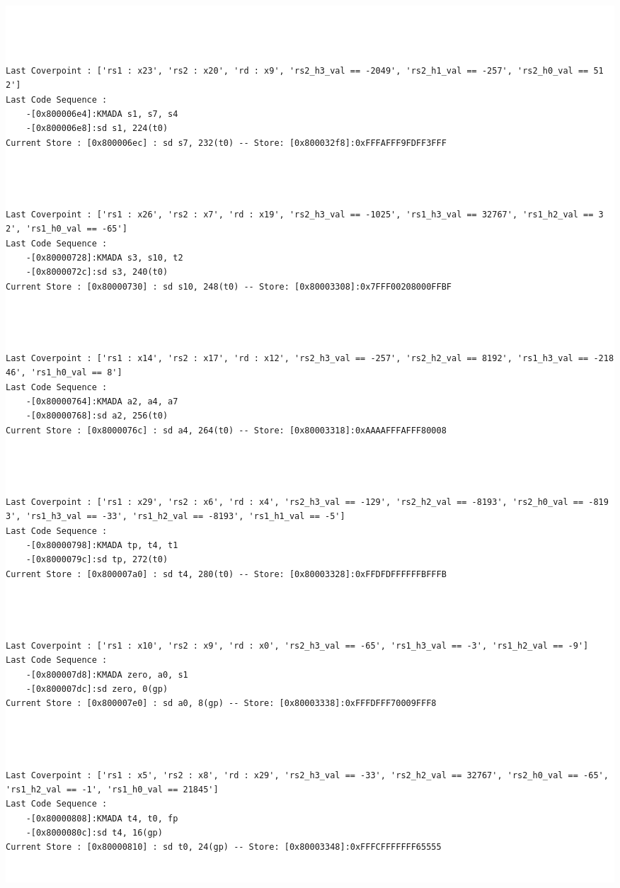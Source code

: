 ```




Last Coverpoint : ['rs1 : x23', 'rs2 : x20', 'rd : x9', 'rs2_h3_val == -2049', 'rs2_h1_val == -257', 'rs2_h0_val == 512']
Last Code Sequence : 
	-[0x800006e4]:KMADA s1, s7, s4
	-[0x800006e8]:sd s1, 224(t0)
Current Store : [0x800006ec] : sd s7, 232(t0) -- Store: [0x800032f8]:0xFFFAFFF9FDFF3FFF




Last Coverpoint : ['rs1 : x26', 'rs2 : x7', 'rd : x19', 'rs2_h3_val == -1025', 'rs1_h3_val == 32767', 'rs1_h2_val == 32', 'rs1_h0_val == -65']
Last Code Sequence : 
	-[0x80000728]:KMADA s3, s10, t2
	-[0x8000072c]:sd s3, 240(t0)
Current Store : [0x80000730] : sd s10, 248(t0) -- Store: [0x80003308]:0x7FFF00208000FFBF




Last Coverpoint : ['rs1 : x14', 'rs2 : x17', 'rd : x12', 'rs2_h3_val == -257', 'rs2_h2_val == 8192', 'rs1_h3_val == -21846', 'rs1_h0_val == 8']
Last Code Sequence : 
	-[0x80000764]:KMADA a2, a4, a7
	-[0x80000768]:sd a2, 256(t0)
Current Store : [0x8000076c] : sd a4, 264(t0) -- Store: [0x80003318]:0xAAAAFFFAFFF80008




Last Coverpoint : ['rs1 : x29', 'rs2 : x6', 'rd : x4', 'rs2_h3_val == -129', 'rs2_h2_val == -8193', 'rs2_h0_val == -8193', 'rs1_h3_val == -33', 'rs1_h2_val == -8193', 'rs1_h1_val == -5']
Last Code Sequence : 
	-[0x80000798]:KMADA tp, t4, t1
	-[0x8000079c]:sd tp, 272(t0)
Current Store : [0x800007a0] : sd t4, 280(t0) -- Store: [0x80003328]:0xFFDFDFFFFFFBFFFB




Last Coverpoint : ['rs1 : x10', 'rs2 : x9', 'rd : x0', 'rs2_h3_val == -65', 'rs1_h3_val == -3', 'rs1_h2_val == -9']
Last Code Sequence : 
	-[0x800007d8]:KMADA zero, a0, s1
	-[0x800007dc]:sd zero, 0(gp)
Current Store : [0x800007e0] : sd a0, 8(gp) -- Store: [0x80003338]:0xFFFDFFF70009FFF8




Last Coverpoint : ['rs1 : x5', 'rs2 : x8', 'rd : x29', 'rs2_h3_val == -33', 'rs2_h2_val == 32767', 'rs2_h0_val == -65', 'rs1_h2_val == -1', 'rs1_h0_val == 21845']
Last Code Sequence : 
	-[0x80000808]:KMADA t4, t0, fp
	-[0x8000080c]:sd t4, 16(gp)
Current Store : [0x80000810] : sd t0, 24(gp) -- Store: [0x80003348]:0xFFFCFFFFFFF65555



```